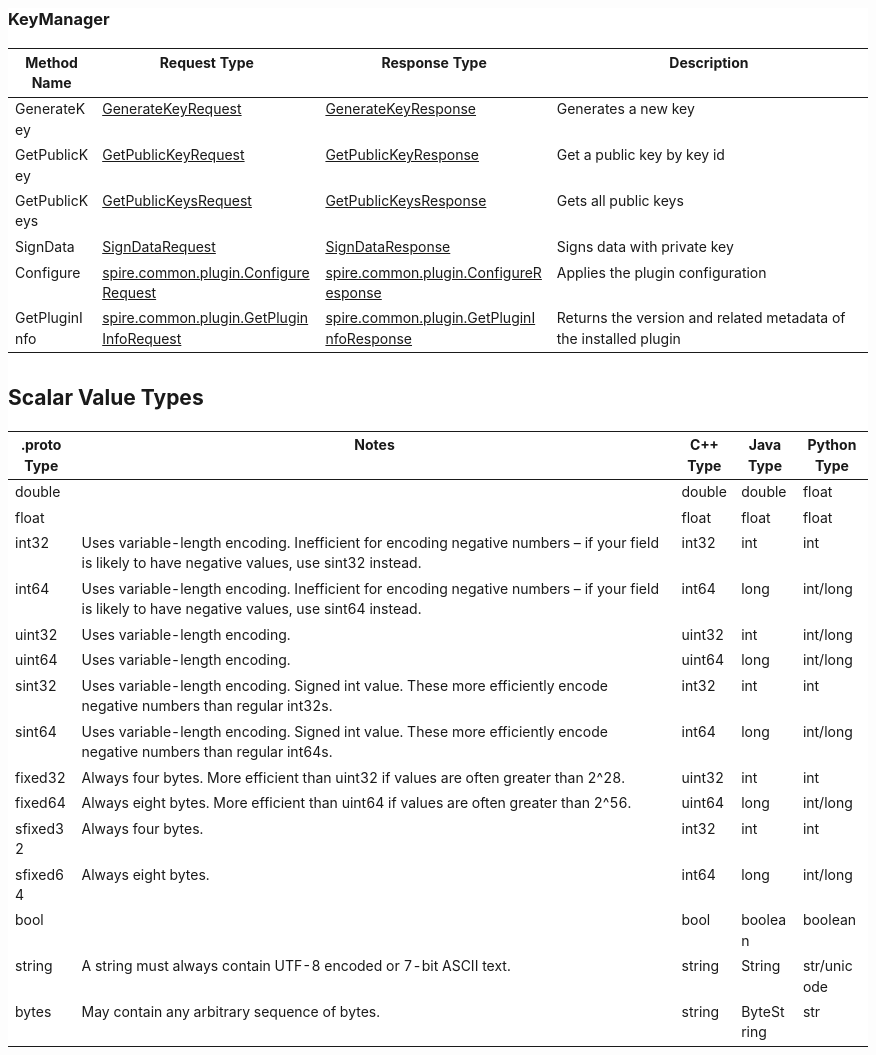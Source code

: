 
 

 


<a name="spire.server.keymanager.KeyManager"/>

### KeyManager


| Method Name | Request Type | Response Type | Description |
| ----------- | ------------ | ------------- | ------------|
| GenerateKey | [GenerateKeyRequest](#spire.server.keymanager.GenerateKeyRequest) | [GenerateKeyResponse](#spire.server.keymanager.GenerateKeyRequest) | Generates a new key |
| GetPublicKey | [GetPublicKeyRequest](#spire.server.keymanager.GetPublicKeyRequest) | [GetPublicKeyResponse](#spire.server.keymanager.GetPublicKeyRequest) | Get a public key by key id |
| GetPublicKeys | [GetPublicKeysRequest](#spire.server.keymanager.GetPublicKeysRequest) | [GetPublicKeysResponse](#spire.server.keymanager.GetPublicKeysRequest) | Gets all public keys |
| SignData | [SignDataRequest](#spire.server.keymanager.SignDataRequest) | [SignDataResponse](#spire.server.keymanager.SignDataRequest) | Signs data with private key |
| Configure | [spire.common.plugin.ConfigureRequest](#spire.common.plugin.ConfigureRequest) | [spire.common.plugin.ConfigureResponse](#spire.common.plugin.ConfigureRequest) | Applies the plugin configuration |
| GetPluginInfo | [spire.common.plugin.GetPluginInfoRequest](#spire.common.plugin.GetPluginInfoRequest) | [spire.common.plugin.GetPluginInfoResponse](#spire.common.plugin.GetPluginInfoRequest) | Returns the version and related metadata of the installed plugin |

 



## Scalar Value Types

| .proto Type | Notes | C++ Type | Java Type | Python Type |
| ----------- | ----- | -------- | --------- | ----------- |
| <a name="double" /> double |  | double | double | float |
| <a name="float" /> float |  | float | float | float |
| <a name="int32" /> int32 | Uses variable-length encoding. Inefficient for encoding negative numbers – if your field is likely to have negative values, use sint32 instead. | int32 | int | int |
| <a name="int64" /> int64 | Uses variable-length encoding. Inefficient for encoding negative numbers – if your field is likely to have negative values, use sint64 instead. | int64 | long | int/long |
| <a name="uint32" /> uint32 | Uses variable-length encoding. | uint32 | int | int/long |
| <a name="uint64" /> uint64 | Uses variable-length encoding. | uint64 | long | int/long |
| <a name="sint32" /> sint32 | Uses variable-length encoding. Signed int value. These more efficiently encode negative numbers than regular int32s. | int32 | int | int |
| <a name="sint64" /> sint64 | Uses variable-length encoding. Signed int value. These more efficiently encode negative numbers than regular int64s. | int64 | long | int/long |
| <a name="fixed32" /> fixed32 | Always four bytes. More efficient than uint32 if values are often greater than 2^28. | uint32 | int | int |
| <a name="fixed64" /> fixed64 | Always eight bytes. More efficient than uint64 if values are often greater than 2^56. | uint64 | long | int/long |
| <a name="sfixed32" /> sfixed32 | Always four bytes. | int32 | int | int |
| <a name="sfixed64" /> sfixed64 | Always eight bytes. | int64 | long | int/long |
| <a name="bool" /> bool |  | bool | boolean | boolean |
| <a name="string" /> string | A string must always contain UTF-8 encoded or 7-bit ASCII text. | string | String | str/unicode |
| <a name="bytes" /> bytes | May contain any arbitrary sequence of bytes. | string | ByteString | str |

